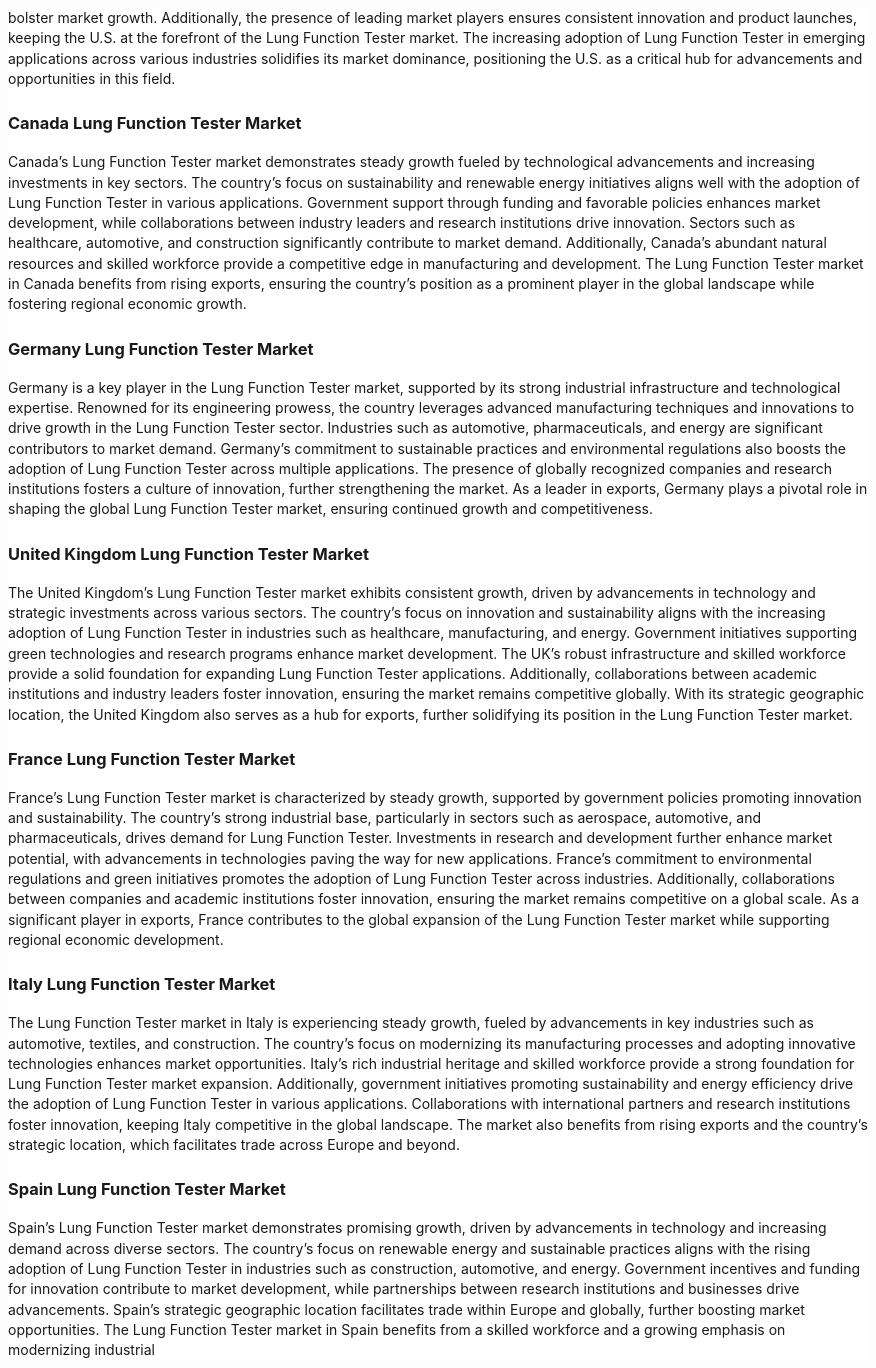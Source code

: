 bolster market growth. Additionally, the presence of leading market players ensures consistent innovation and product launches, keeping the U.S. at the forefront of the Lung Function Tester market. The increasing adoption of Lung Function Tester in emerging applications across various industries solidifies its market dominance, positioning the U.S. as a critical hub for advancements and opportunities in this field.</p><h3>Canada Lung Function Tester Market</h3><p>Canada&rsquo;s Lung Function Tester market demonstrates steady growth fueled by technological advancements and increasing investments in key sectors. The country&rsquo;s focus on sustainability and renewable energy initiatives aligns well with the adoption of Lung Function Tester in various applications. Government support through funding and favorable policies enhances market development, while collaborations between industry leaders and research institutions drive innovation. Sectors such as healthcare, automotive, and construction significantly contribute to market demand. Additionally, Canada&rsquo;s abundant natural resources and skilled workforce provide a competitive edge in manufacturing and development. The Lung Function Tester market in Canada benefits from rising exports, ensuring the country&rsquo;s position as a prominent player in the global landscape while fostering regional economic growth.</p><h3>Germany Lung Function Tester Market</h3><p>Germany is a key player in the Lung Function Tester market, supported by its strong industrial infrastructure and technological expertise. Renowned for its engineering prowess, the country leverages advanced manufacturing techniques and innovations to drive growth in the Lung Function Tester sector. Industries such as automotive, pharmaceuticals, and energy are significant contributors to market demand. Germany&rsquo;s commitment to sustainable practices and environmental regulations also boosts the adoption of Lung Function Tester across multiple applications. The presence of globally recognized companies and research institutions fosters a culture of innovation, further strengthening the market. As a leader in exports, Germany plays a pivotal role in shaping the global Lung Function Tester market, ensuring continued growth and competitiveness.</p><h3>United Kingdom Lung Function Tester Market</h3><p>The United Kingdom&rsquo;s Lung Function Tester market exhibits consistent growth, driven by advancements in technology and strategic investments across various sectors. The country&rsquo;s focus on innovation and sustainability aligns with the increasing adoption of Lung Function Tester in industries such as healthcare, manufacturing, and energy. Government initiatives supporting green technologies and research programs enhance market development. The UK&rsquo;s robust infrastructure and skilled workforce provide a solid foundation for expanding Lung Function Tester applications. Additionally, collaborations between academic institutions and industry leaders foster innovation, ensuring the market remains competitive globally. With its strategic geographic location, the United Kingdom also serves as a hub for exports, further solidifying its position in the Lung Function Tester market.</p><h3>France Lung Function Tester Market</h3><p>France&rsquo;s Lung Function Tester market is characterized by steady growth, supported by government policies promoting innovation and sustainability. The country&rsquo;s strong industrial base, particularly in sectors such as aerospace, automotive, and pharmaceuticals, drives demand for Lung Function Tester. Investments in research and development further enhance market potential, with advancements in technologies paving the way for new applications. France&rsquo;s commitment to environmental regulations and green initiatives promotes the adoption of Lung Function Tester across industries. Additionally, collaborations between companies and academic institutions foster innovation, ensuring the market remains competitive on a global scale. As a significant player in exports, France contributes to the global expansion of the Lung Function Tester market while supporting regional economic development.</p><h3>Italy Lung Function Tester Market</h3><p>The Lung Function Tester market in Italy is experiencing steady growth, fueled by advancements in key industries such as automotive, textiles, and construction. The country&rsquo;s focus on modernizing its manufacturing processes and adopting innovative technologies enhances market opportunities. Italy&rsquo;s rich industrial heritage and skilled workforce provide a strong foundation for Lung Function Tester market expansion. Additionally, government initiatives promoting sustainability and energy efficiency drive the adoption of Lung Function Tester in various applications. Collaborations with international partners and research institutions foster innovation, keeping Italy competitive in the global landscape. The market also benefits from rising exports and the country&rsquo;s strategic location, which facilitates trade across Europe and beyond.</p><h3>Spain Lung Function Tester Market</h3><p>Spain&rsquo;s Lung Function Tester market demonstrates promising growth, driven by advancements in technology and increasing demand across diverse sectors. The country&rsquo;s focus on renewable energy and sustainable practices aligns with the rising adoption of Lung Function Tester in industries such as construction, automotive, and energy. Government incentives and funding for innovation contribute to market development, while partnerships between research institutions and businesses drive advancements. Spain&rsquo;s strategic geographic location facilitates trade within Europe and globally, further boosting market opportunities. The Lung Function Tester market in Spain benefits from a skilled workforce and a growing emphasis on modernizing industrial